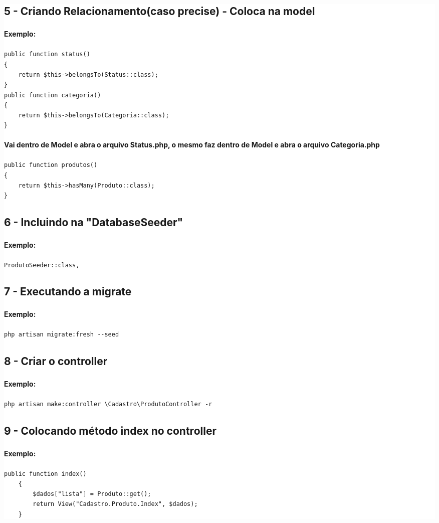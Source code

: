 ## 5 - Criando Relacionamento(caso precise) - Coloca na model

#### Exemplo:
```
public function status()
{
    return $this->belongsTo(Status::class);
}
public function categoria()
{
    return $this->belongsTo(Categoria::class);
}
```

#### Vai dentro de Model e abra o arquivo Status.php, o mesmo faz dentro de Model e abra o arquivo Categoria.php
```
public function produtos()
{
    return $this->hasMany(Produto::class);
}
```

## 6 - Incluindo na "DatabaseSeeder"

#### Exemplo:
```
ProdutoSeeder::class,
```

## 7 - Executando a migrate

#### Exemplo:
```
php artisan migrate:fresh --seed
```

## 8 - Criar o controller

#### Exemplo:
```
php artisan make:controller \Cadastro\ProdutoController -r
```

## 9 - Colocando método index no controller

#### Exemplo:
```
public function index()
    {
        $dados["lista"] = Produto::get();
        return View("Cadastro.Produto.Index", $dados);
    }
```
